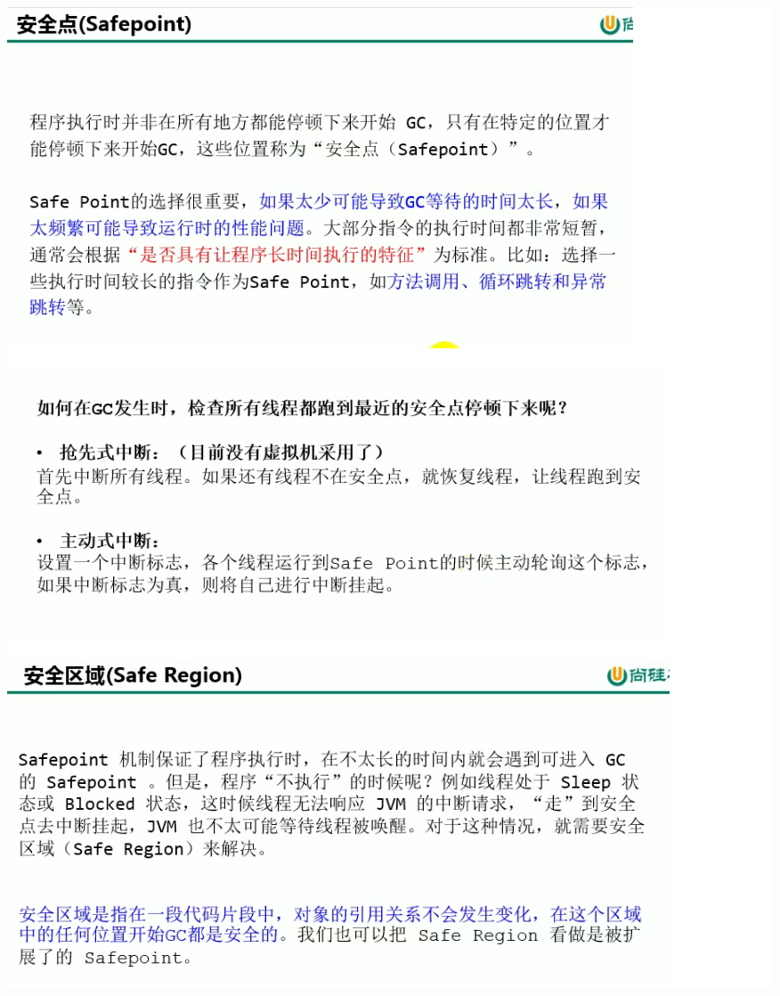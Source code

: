 ![1632379295182](.\images\1632379295182.png)

![1632379412398](.\images\1632379412398.png)

![1632379437675](.\images\1632379437675.png)
